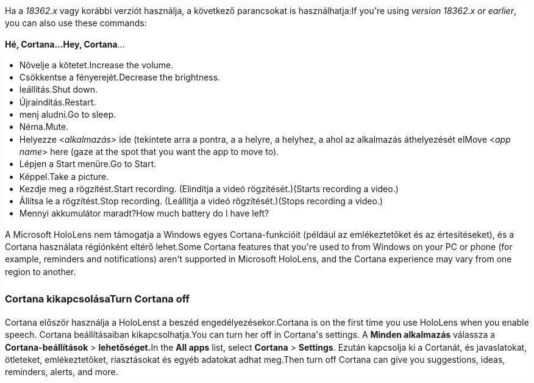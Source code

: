 <span data-ttu-id="80517-208">Ha a *18362.x* vagy korábbi verziót használja, a következő parancsokat is használhatja:</span><span class="sxs-lookup"><span data-stu-id="80517-208">If you're using *version 18362.x or earlier*, you can also use these commands:</span></span>

<span data-ttu-id="80517-209">**Hé, Cortana...**</span><span class="sxs-lookup"><span data-stu-id="80517-209">**Hey, Cortana**...</span></span>

- <span data-ttu-id="80517-210">Növelje a kötetet.</span><span class="sxs-lookup"><span data-stu-id="80517-210">Increase the volume.</span></span>
- <span data-ttu-id="80517-211">Csökkentse a fényerejét.</span><span class="sxs-lookup"><span data-stu-id="80517-211">Decrease the brightness.</span></span>
- <span data-ttu-id="80517-212">leállítás.</span><span class="sxs-lookup"><span data-stu-id="80517-212">Shut down.</span></span>
- <span data-ttu-id="80517-213">Újraindítás.</span><span class="sxs-lookup"><span data-stu-id="80517-213">Restart.</span></span>
- <span data-ttu-id="80517-214">menj aludni.</span><span class="sxs-lookup"><span data-stu-id="80517-214">Go to sleep.</span></span>
- <span data-ttu-id="80517-215">Néma.</span><span class="sxs-lookup"><span data-stu-id="80517-215">Mute.</span></span>
- <span data-ttu-id="80517-216">Helyezze <*alkalmazás>* ide (tekintete arra a pontra, a a helyre, a helyhez, a ahol az alkalmazás áthelyezését el</span><span class="sxs-lookup"><span data-stu-id="80517-216">Move <*app name*> here (gaze at the spot that you want the app to move to).</span></span>
- <span data-ttu-id="80517-217">Lépjen a Start menüre.</span><span class="sxs-lookup"><span data-stu-id="80517-217">Go to Start.</span></span>
- <span data-ttu-id="80517-218">Képpel.</span><span class="sxs-lookup"><span data-stu-id="80517-218">Take a picture.</span></span>
- <span data-ttu-id="80517-219">Kezdje meg a rögzítést.</span><span class="sxs-lookup"><span data-stu-id="80517-219">Start recording.</span></span> <span data-ttu-id="80517-220">(Elindítja a videó rögzítését.)</span><span class="sxs-lookup"><span data-stu-id="80517-220">(Starts recording a video.)</span></span>
- <span data-ttu-id="80517-221">Állítsa le a rögzítést.</span><span class="sxs-lookup"><span data-stu-id="80517-221">Stop recording.</span></span> <span data-ttu-id="80517-222">(Leállítja a videó rögzítését.)</span><span class="sxs-lookup"><span data-stu-id="80517-222">(Stops recording a video.)</span></span>
- <span data-ttu-id="80517-223">Mennyi akkumulátor maradt?</span><span class="sxs-lookup"><span data-stu-id="80517-223">How much battery do I have left?</span></span>

<span data-ttu-id="80517-224">A Microsoft HoloLens nem támogatja a Windows egyes Cortana-funkcióit (például az emlékeztetőket és az értesítéseket), és a Cortana használata régiónként eltérő lehet.</span><span class="sxs-lookup"><span data-stu-id="80517-224">Some Cortana features that you're used to from Windows on your PC or phone (for example, reminders and notifications) aren't supported in Microsoft HoloLens, and the Cortana experience may vary from one region to another.</span></span>

### <a name="turn-cortana-off"></a><span data-ttu-id="80517-225">Cortana kikapcsolása</span><span class="sxs-lookup"><span data-stu-id="80517-225">Turn Cortana off</span></span>

<span data-ttu-id="80517-226">Cortana először használja a HoloLenst a beszéd engedélyezésekor.</span><span class="sxs-lookup"><span data-stu-id="80517-226">Cortana is on the first time you use HoloLens when you enable speech.</span></span> <span data-ttu-id="80517-227">Cortana beállításaiban kikapcsolhatja.</span><span class="sxs-lookup"><span data-stu-id="80517-227">You can turn her off in Cortana's settings.</span></span> <span data-ttu-id="80517-228">A **Minden alkalmazás** válassza a **Cortana-beállítások**  >  **lehetőséget.**</span><span class="sxs-lookup"><span data-stu-id="80517-228">In the **All apps** list, select **Cortana** > **Settings**.</span></span> <span data-ttu-id="80517-229">Ezután kapcsolja ki a Cortanát, és javaslatokat, ötleteket, emlékeztetőket, riasztásokat és egyéb adatokat adhat meg.</span><span class="sxs-lookup"><span data-stu-id="80517-229">Then turn off Cortana can give you suggestions, ideas, reminders, alerts, and more.</span></span>

